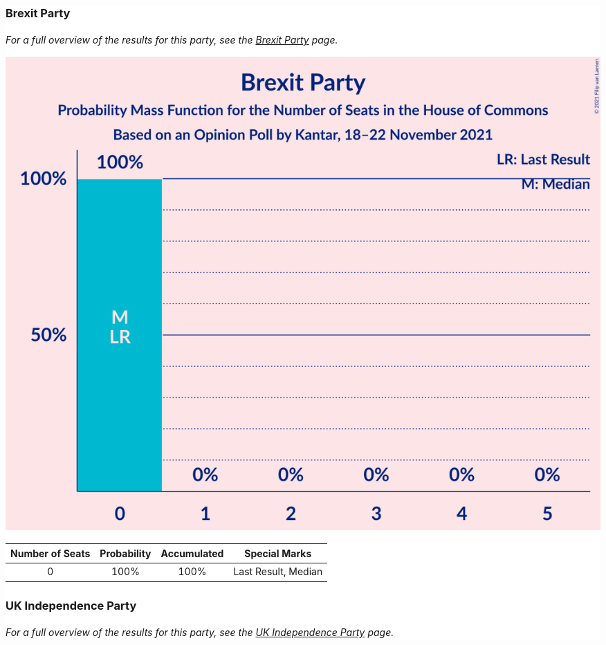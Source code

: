### Brexit Party

*For a full overview of the results for this party, see the [Brexit Party](party-brexitparty.html) page.*

![Graph with seats probability mass function not yet produced](2021-11-22-Kantar-seats-pmf-brexitparty.png "Seats Probability Mass Function")

| Number of Seats | Probability | Accumulated | Special Marks |
|:---------------:|:-----------:|:-----------:|:-------------:|
| 0 | 100% | 100% | Last Result, Median |

### UK Independence Party

*For a full overview of the results for this party, see the [UK Independence Party](party-ukindependenceparty.html) page.*
